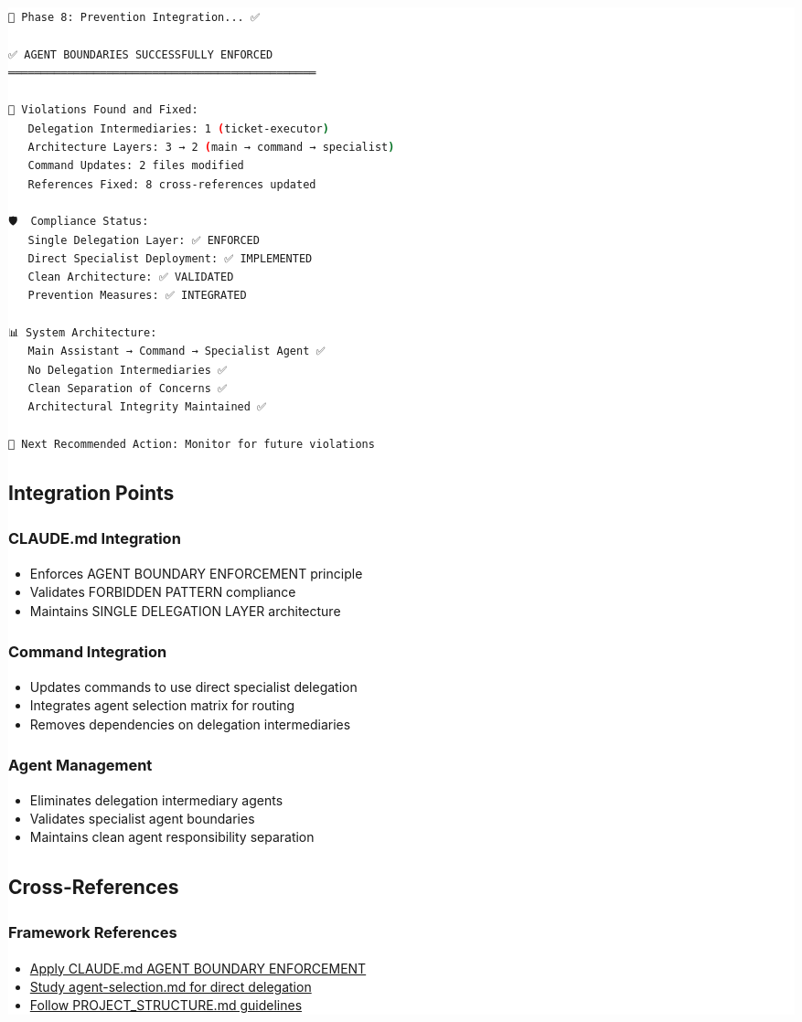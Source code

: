 ```bash
🔄 Phase 8: Prevention Integration... ✅

✅ AGENT BOUNDARIES SUCCESSFULLY ENFORCED
═══════════════════════════════════════════════

🚨 Violations Found and Fixed:
   Delegation Intermediaries: 1 (ticket-executor)
   Architecture Layers: 3 → 2 (main → command → specialist)
   Command Updates: 2 files modified
   References Fixed: 8 cross-references updated

🛡️  Compliance Status:
   Single Delegation Layer: ✅ ENFORCED
   Direct Specialist Deployment: ✅ IMPLEMENTED
   Clean Architecture: ✅ VALIDATED
   Prevention Measures: ✅ INTEGRATED

📊 System Architecture:
   Main Assistant → Command → Specialist Agent ✅
   No Delegation Intermediaries ✅
   Clean Separation of Concerns ✅
   Architectural Integrity Maintained ✅
   
🎯 Next Recommended Action: Monitor for future violations
```

## Integration Points

### CLAUDE.md Integration
- Enforces AGENT BOUNDARY ENFORCEMENT principle
- Validates FORBIDDEN PATTERN compliance
- Maintains SINGLE DELEGATION LAYER architecture

### Command Integration
- Updates commands to use direct specialist delegation
- Integrates agent selection matrix for routing
- Removes dependencies on delegation intermediaries

### Agent Management
- Eliminates delegation intermediary agents
- Validates specialist agent boundaries
- Maintains clean agent responsibility separation

## Cross-References

### Framework References
- [Apply CLAUDE.md AGENT BOUNDARY ENFORCEMENT](../../CLAUDE.md#agent-boundary-enforcement)
- [Study agent-selection.md for direct delegation](../../docs/agent-selection-matrix.md)
- [Follow PROJECT_STRUCTURE.md guidelines](../../PROJECT_STRUCTURE.md)
